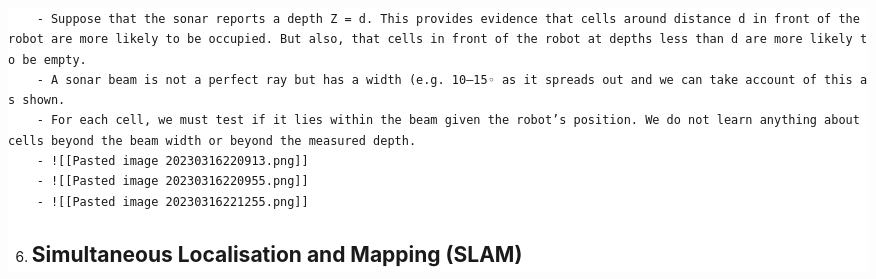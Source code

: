 		- Suppose that the sonar reports a depth Z = d. This provides evidence that cells around distance d in front of the robot are more likely to be occupied. But also, that cells in front of the robot at depths less than d are more likely to be empty. 
		- A sonar beam is not a perfect ray but has a width (e.g. 10–15◦ as it spreads out and we can take account of this as shown.
		- For each cell, we must test if it lies within the beam given the robot’s position. We do not learn anything about cells beyond the beam width or beyond the measured depth.
		- ![[Pasted image 20230316220913.png]]
		- ![[Pasted image 20230316220955.png]]
		- ![[Pasted image 20230316221255.png]]




6. Simultaneous Localisation and Mapping (SLAM)
	- 
